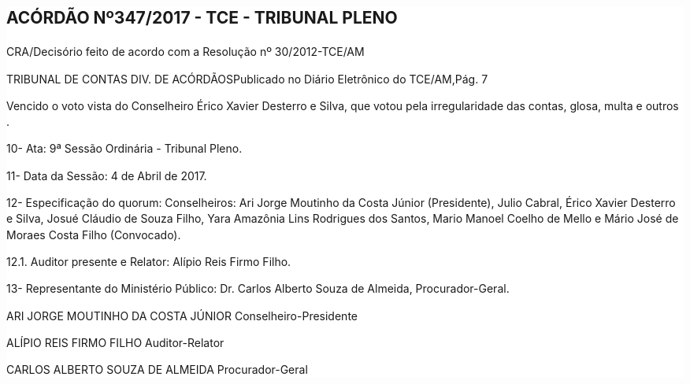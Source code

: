 ## ACÓRDÃO Nº347/2017 - TCE - TRIBUNAL PLENO

CRA/Decisório feito de acordo com a Resolução nº 30/2012-TCE/AM

TRIBUNAL DE CONTAS DIV. DE  ACÓRDÃOSPublicado  no  Diário Eletrônico do TCE/AM,Pág. 7

Vencido  o  voto  vista  do  Conselheiro  Érico  Xavier  Desterro  e  Silva,  que votou pela irregularidade das contas, glosa, multa e outros .

10-  Ata: 9ª Sessão Ordinária - Tribunal Pleno.

11-  Data da Sessão: 4 de Abril de 2017.

12-  Especificação  do  quorum: Conselheiros: Ari Jorge  Moutinho  da  Costa  Júnior (Presidente),  Julio  Cabral,  Érico  Xavier  Desterro  e  Silva,  Josué  Cláudio  de  Souza Filho,  Yara Amazônia Lins Rodrigues dos Santos, Mario  Manoel Coelho de  Mello e Mário José de Moraes Costa Filho (Convocado).

12.1. Auditor presente e Relator: Alípio Reis Firmo Filho.

13-  Representante  do  Ministério  Público: Dr. Carlos  Alberto  Souza  de Almeida, Procurador-Geral.

ARI JORGE MOUTINHO DA COSTA JÚNIOR Conselheiro-Presidente

ALÍPIO REIS FIRMO FILHO Auditor-Relator

CARLOS ALBERTO SOUZA DE ALMEIDA Procurador-Geral